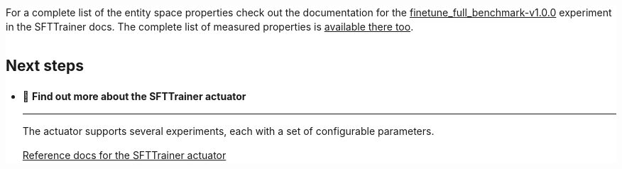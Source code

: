 For a complete list of the entity space properties check out the documentation
for the
[finetune_full_benchmark-v1.0.0](../../actuators/sft-trainer/#finetune_full_benchmark-v100)
experiment in the SFTTrainer docs. The complete list of measured properties is
[available there too](../../actuators/sft-trainer/#measured-properties).

## Next steps



<div class="grid cards" markdown>

- 🔬️ **Find out more about the SFTTrainer actuator**

    ---

    The actuator supports several experiments, each with a set of configurable parameters.

    [Reference docs for the SFTTrainer actuator](../../actuators/sft-trainer/)

</div>
